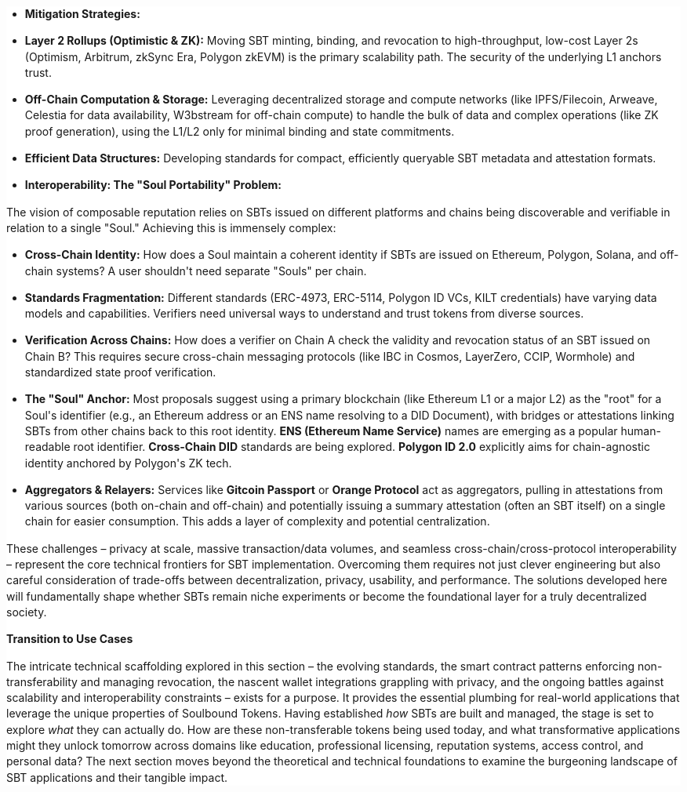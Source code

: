 *   **Mitigation Strategies:**

*   **Layer 2 Rollups (Optimistic & ZK):** Moving SBT minting, binding, and revocation to high-throughput, low-cost Layer 2s (Optimism, Arbitrum, zkSync Era, Polygon zkEVM) is the primary scalability path. The security of the underlying L1 anchors trust.

*   **Off-Chain Computation & Storage:** Leveraging decentralized storage and compute networks (like IPFS/Filecoin, Arweave, Celestia for data availability, W3bstream for off-chain compute) to handle the bulk of data and complex operations (like ZK proof generation), using the L1/L2 only for minimal binding and state commitments.

*   **Efficient Data Structures:** Developing standards for compact, efficiently queryable SBT metadata and attestation formats.

*   **Interoperability: The "Soul Portability" Problem:**

The vision of composable reputation relies on SBTs issued on different platforms and chains being discoverable and verifiable in relation to a single "Soul." Achieving this is immensely complex:

*   **Cross-Chain Identity:** How does a Soul maintain a coherent identity if SBTs are issued on Ethereum, Polygon, Solana, and off-chain systems? A user shouldn't need separate "Souls" per chain.

*   **Standards Fragmentation:** Different standards (ERC-4973, ERC-5114, Polygon ID VCs, KILT credentials) have varying data models and capabilities. Verifiers need universal ways to understand and trust tokens from diverse sources.

*   **Verification Across Chains:** How does a verifier on Chain A check the validity and revocation status of an SBT issued on Chain B? This requires secure cross-chain messaging protocols (like IBC in Cosmos, LayerZero, CCIP, Wormhole) and standardized state proof verification.

*   **The "Soul" Anchor:** Most proposals suggest using a primary blockchain (like Ethereum L1 or a major L2) as the "root" for a Soul's identifier (e.g., an Ethereum address or an ENS name resolving to a DID Document), with bridges or attestations linking SBTs from other chains back to this root identity. **ENS (Ethereum Name Service)** names are emerging as a popular human-readable root identifier. **Cross-Chain DID** standards are being explored. **Polygon ID 2.0** explicitly aims for chain-agnostic identity anchored by Polygon's ZK tech.

*   **Aggregators & Relayers:** Services like **Gitcoin Passport** or **Orange Protocol** act as aggregators, pulling in attestations from various sources (both on-chain and off-chain) and potentially issuing a summary attestation (often an SBT itself) on a single chain for easier consumption. This adds a layer of complexity and potential centralization.

These challenges – privacy at scale, massive transaction/data volumes, and seamless cross-chain/cross-protocol interoperability – represent the core technical frontiers for SBT implementation. Overcoming them requires not just clever engineering but also careful consideration of trade-offs between decentralization, privacy, usability, and performance. The solutions developed here will fundamentally shape whether SBTs remain niche experiments or become the foundational layer for a truly decentralized society.

**Transition to Use Cases**

The intricate technical scaffolding explored in this section – the evolving standards, the smart contract patterns enforcing non-transferability and managing revocation, the nascent wallet integrations grappling with privacy, and the ongoing battles against scalability and interoperability constraints – exists for a purpose. It provides the essential plumbing for real-world applications that leverage the unique properties of Soulbound Tokens. Having established *how* SBTs are built and managed, the stage is set to explore *what* they can actually do. How are these non-transferable tokens being used today, and what transformative applications might they unlock tomorrow across domains like education, professional licensing, reputation systems, access control, and personal data? The next section moves beyond the theoretical and technical foundations to examine the burgeoning landscape of SBT applications and their tangible impact.
